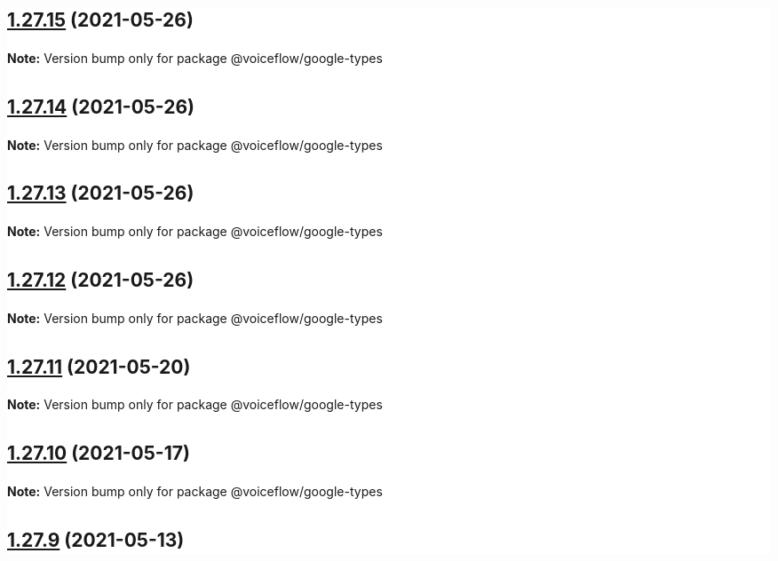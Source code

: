 ## [1.27.15](https://github.com/voiceflow/libs/compare/@voiceflow/google-types@1.27.14...@voiceflow/google-types@1.27.15) (2021-05-26)

**Note:** Version bump only for package @voiceflow/google-types





## [1.27.14](https://github.com/voiceflow/libs/compare/@voiceflow/google-types@1.27.13...@voiceflow/google-types@1.27.14) (2021-05-26)

**Note:** Version bump only for package @voiceflow/google-types





## [1.27.13](https://github.com/voiceflow/libs/compare/@voiceflow/google-types@1.27.12...@voiceflow/google-types@1.27.13) (2021-05-26)

**Note:** Version bump only for package @voiceflow/google-types





## [1.27.12](https://github.com/voiceflow/libs/compare/@voiceflow/google-types@1.27.11...@voiceflow/google-types@1.27.12) (2021-05-26)

**Note:** Version bump only for package @voiceflow/google-types





## [1.27.11](https://github.com/voiceflow/libs/compare/@voiceflow/google-types@1.27.10...@voiceflow/google-types@1.27.11) (2021-05-20)

**Note:** Version bump only for package @voiceflow/google-types





## [1.27.10](https://github.com/voiceflow/libs/compare/@voiceflow/google-types@1.27.9...@voiceflow/google-types@1.27.10) (2021-05-17)

**Note:** Version bump only for package @voiceflow/google-types





## [1.27.9](https://github.com/voiceflow/google-types/compare/@voiceflow/google-types@1.27.8...@voiceflow/google-types@1.27.9) (2021-05-13)
